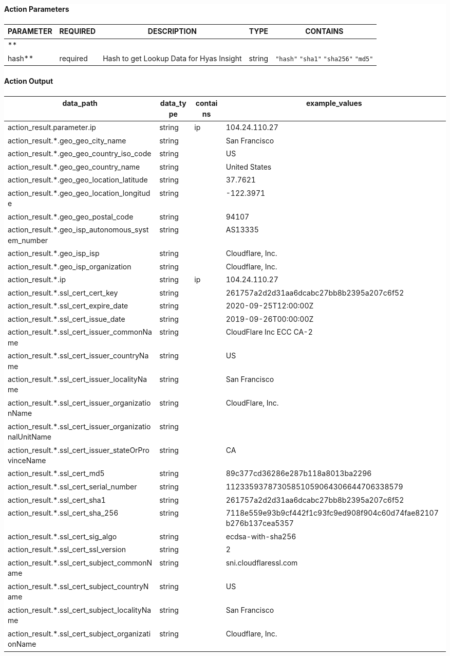 #### Action Parameters

| PARAMETER | REQUIRED | DESCRIPTION                              | TYPE | CONTAINS                             |
|-----------| -------- |------------------------------------------| ---- |--------------------------------------|
| **
hash**  |  required  | Hash to get Lookup Data for Hyas Insight | string | `"hash"` `"sha1"` `"sha256"` `"md5"` |

#### Action Output

| data_path                                               | data_type | contains | example_values                                                   |
|---------------------------------------------------------|-----------|----------|------------------------------------------------------------------|
| action_result.parameter.ip                              | string    | ip       | 104.24.110.27                                                    |
| action_result.*.geo_geo_city_name                       | string    |          | San Francisco                                                    |
| action_result.*.geo_geo_country_iso_code                | string    |          | US                                                               |
| action_result.*.geo_geo_country_name                    | string    |          | United States                                                    |
| action_result.*.geo_geo_location_latitude               | string    |          | 37.7621                                                          |
| action_result.*.geo_geo_location_longitude              | string    |          | -122.3971                                                        |
| action_result.*.geo_geo_postal_code                     | string    |          | 94107                                                            |
| action_result.*.geo_isp_autonomous_system_number        | string    |          | AS13335                                                          |
| action_result.*.geo_isp_isp                             | string    |          | Cloudflare, Inc.                                                 |
| action_result.*.geo_isp_organization                    | string    |          | Cloudflare, Inc.                                                 |
| action_result.*.ip                                      | string    | ip       | 104.24.110.27                                                    |
| action_result.*.ssl_cert_cert_key                       | string    |          | 261757a2d2d31aa6dcabc27bb8b2395a207c6f52                         |
| action_result.*.ssl_cert_expire_date                    | string    |          | 2020-09-25T12:00:00Z                                             |
| action_result.*.ssl_cert_issue_date                     | string    |          | 2019-09-26T00:00:00Z                                             |
| action_result.*.ssl_cert_issuer_commonName              | string    |          | CloudFlare Inc ECC CA-2                                          |
| action_result.*.ssl_cert_issuer_countryName             | string    |          | US                                                               |
| action_result.*.ssl_cert_issuer_localityName            | string    |          | San Francisco                                                    |
| action_result.*.ssl_cert_issuer_organizationName        | string    |          | CloudFlare, Inc.                                                 |
| action_result.*.ssl_cert_issuer_organizationalUnitName  | string    |          |                                                                  |
| action_result.*.ssl_cert_issuer_stateOrProvinceName     | string    |          | CA                                                               |
| action_result.*.ssl_cert_md5                            | string    |          | 89c377cd36286e287b118a8013ba2296                                 |
| action_result.*.ssl_cert_serial_number                  | string    |          | 11233593787305851059064306644706338579                           |
| action_result.*.ssl_cert_sha1                           | string    |          | 261757a2d2d31aa6dcabc27bb8b2395a207c6f52                         |
| action_result.*.ssl_cert_sha_256                        | string    |          | 7118e559e93b9cf442f1c93fc9ed908f904c60d74fae82107b276b137cea5357 |
| action_result.*.ssl_cert_sig_algo                       | string    |          | ecdsa-with-sha256                                                |
| action_result.*.ssl_cert_ssl_version                    | string    |          | 2                                                                |
| action_result.*.ssl_cert_subject_commonName             | string    |          | sni.cloudflaressl.com                                            |
| action_result.*.ssl_cert_subject_countryName            | string    |          | US                                                               |
| action_result.*.ssl_cert_subject_localityName           | string    |          | San Francisco                                                    |
| action_result.*.ssl_cert_subject_organizationName       | string    |          | Cloudflare, Inc.                                                 |